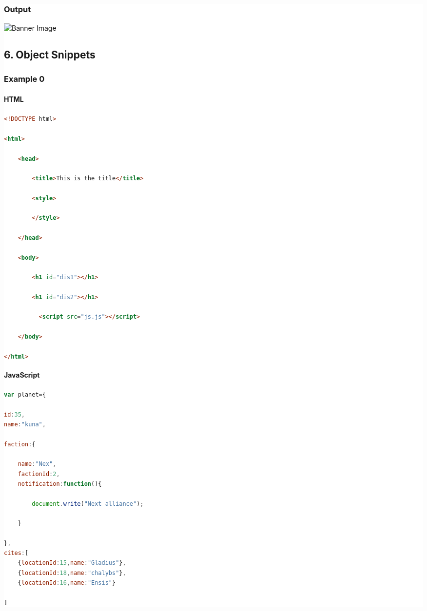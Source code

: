 ### Output

![Banner Image](github-content/example-4-0-output.png/)

## 6. Object Snippets

### Example 0

#### HTML

```HTML
<!DOCTYPE html>

<html>

    <head>

        <title>This is the title</title>

        <style>

        </style>

    </head>

    <body>

		<h1 id="dis1"></h1>

        <h1 id="dis2"></h1>

          <script src="js.js"></script>

    </body>

</html>
```

#### JavaScript

```JavaScript
var planet={

id:35,
name:"kuna",

faction:{

	name:"Nex",
	factionId:2,
	notification:function(){

		document.write("Next alliance");

	}

},
cites:[
    {locationId:15,name:"Gladius"},
	{locationId:18,name:"chalybs"},
	{locationId:16,name:"Ensis"}

]
```